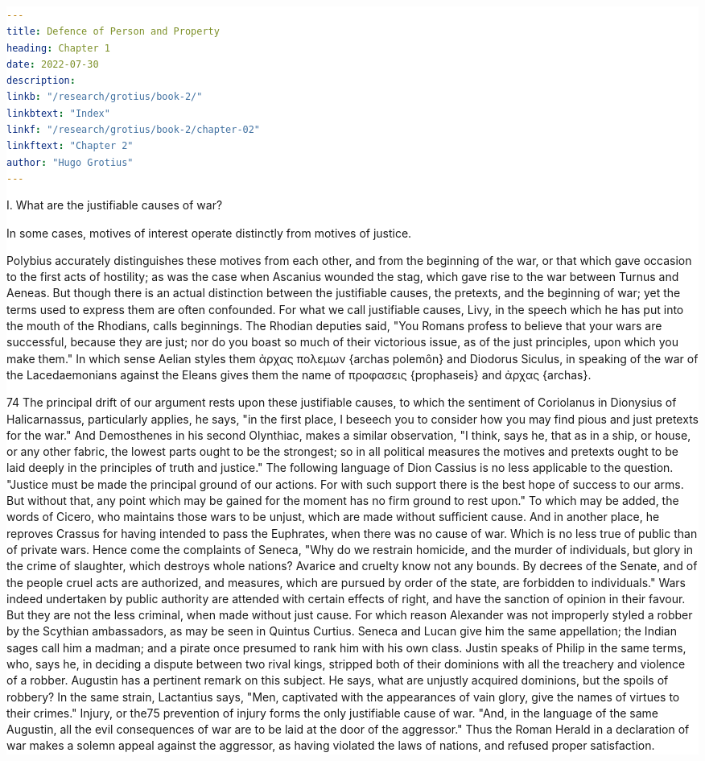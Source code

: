 ```yaml
---
title: Defence of Person and Property
heading: Chapter 1
date: 2022-07-30
description: 
linkb: "/research/grotius/book-2/"
linkbtext: "Index"
linkf: "/research/grotius/book-2/chapter-02"
linkftext: "Chapter 2"
author: "Hugo Grotius"
---
```





I. What are the justifiable causes of war? 

In some cases, motives of interest operate distinctly from motives of justice.

Polybius accurately distinguishes these motives from each other, and from the beginning of the war, or that which gave occasion to the first acts of hostility; as was the case when Ascanius wounded the stag, which gave rise to the war between Turnus and Aeneas. But though there is an actual distinction between the justifiable causes, the pretexts, and the beginning of war; yet the terms used to express them are often confounded. For what we call justifiable causes, Livy, in the speech which he has put into the mouth of the Rhodians, calls beginnings. The Rhodian deputies said, "You Romans profess to believe that your wars are successful, because they are just; nor do you boast so much of their victorious issue, as of the just principles, upon which you make them." In which sense Aelian styles them ἀρχας πολεμων {archas polemôn} and Diodorus Siculus, in speaking of the war of the Lacedaemonians against the Eleans gives them the name of προφασεις {prophaseis} and ἀρχας {archas}.

74 The principal drift of our argument rests upon these justifiable causes, to which the sentiment of Coriolanus in Dionysius of Halicarnassus, particularly applies, he says, "in the first place, I beseech you to consider how you may find pious and just pretexts for the war." And Demosthenes in his second Olynthiac, makes a similar observation, "I think, says he, that as in a ship, or house, or any other fabric, the lowest parts ought to be the strongest; so in all political measures the motives and pretexts ought to be laid deeply in the principles of truth and justice." The following language of Dion Cassius is no less applicable to the question. "Justice must be made the principal ground of our actions. For with such support there is the best hope of success to our arms. But without that, any point which may be gained for the moment has no firm ground to rest upon." To which may be added, the words of Cicero, who maintains those wars to be unjust, which are made without sufficient cause. And in another place, he reproves Crassus for having intended to pass the Euphrates, when there was no cause of war. Which is no less true of public than of private wars. Hence come the complaints of Seneca, "Why do we restrain homicide, and the murder of individuals, but glory in the crime of slaughter, which destroys whole nations? Avarice and cruelty know not any bounds. By decrees of the Senate, and of the people cruel acts are authorized, and measures, which are pursued by order of the state, are forbidden to individuals." Wars indeed undertaken by public authority are attended with certain effects of right, and have the sanction of opinion in their favour. But they are not the less criminal, when made without just cause. For which reason Alexander was not improperly styled a robber by the Scythian ambassadors, as may be seen in Quintus Curtius. Seneca and Lucan give him the same appellation; the Indian sages call him a madman; and a pirate once presumed to rank him with his own class. Justin speaks of Philip in the same terms, who, says he, in deciding a dispute between two rival kings, stripped both of their dominions with all the treachery and violence of a robber. Augustin has a pertinent remark on this subject. He says, what are unjustly acquired dominions, but the spoils of robbery? In the same strain, Lactantius says, "Men, captivated with the appearances of vain glory, give the names of virtues to their crimes." Injury, or the75 prevention of injury forms the only justifiable cause of war. "And, in the language of the same Augustin, all the evil consequences of war are to be laid at the door of the aggressor." Thus the Roman Herald in a declaration of war makes a solemn appeal against the aggressor, as having violated the laws of nations, and refused proper satisfaction.
